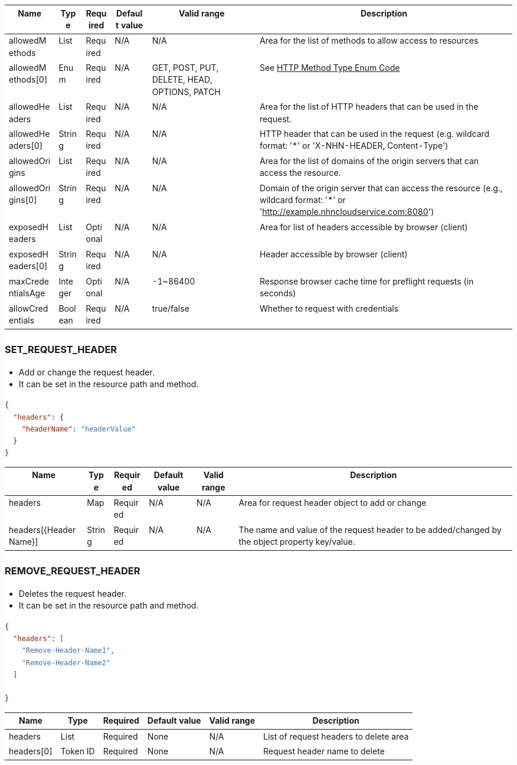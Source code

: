 | Name | Type | Required | Default value | Valid range | Description |
| --- | --- | --- | --- | --- | --- |
| allowedMethods | List | Required | N/A | N/A | Area for the list of methods to allow access to resources |
| allowedMethods[0] | Enum | Required | N/A | GET, POST, PUT, DELETE, HEAD, OPTIONS, PATCH | See [HTTP Method Type Enum Code](./enum-code/#http-method-type) |
| allowedHeaders | List | Required | N/A | N/A | Area for the list of HTTP headers that can be used in the request. |
| allowedHeaders[0] | String | Required | N/A | N/A | HTTP header that can be used in the request (e.g. wildcard format: '\*' or 'X-NHN-HEADER, Content-Type') |
| allowedOrigins    | List | Required | N/A | N/A | Area for the list of domains of the origin servers that can access the resource. |
| allowedOrigins[0] | String | Required | N/A | N/A | Domain of the origin server that can access the resource (e.g., wildcard format: '\*' or 'http://example.nhncloudservice.com:8080') |
| exposedHeaders    | List | Optional | N/A | N/A | Area for list of headers accessible by browser (client) |
| exposedHeaders[0] | String | Required | N/A | N/A |Header accessible by browser (client) |
| maxCredentialsAge | Integer | Optional | N/A | -1~86400 |Response browser cache time for preflight requests (in seconds) |
| allowCredentials  | Boolean | Required | N/A |true/false | Whether to request with credentials |



### SET_REQUEST_HEADER
- Add or change the request header. 
- It can be set in the resource path and method.
```json
{
  "headers": {
    "headerName": "headerValue"
  }
}
```

| Name | Type | Required | Default value | Valid range | Description |
| --- | --- | --- | --- | --- | --- |
| headers | Map | Required | N/A | N/A | Area for request header object to add or change |
| headers[{HeaderName}] | String | Required | N/A | N/A | The name and value of the request header to be added/changed by the object property key/value. |

### REMOVE_REQUEST_HEADER
- Deletes the request header.  
- It can be set in the resource path and method.
```json
{
  "headers": [ 
    "Remove-Header-Name1", 
    "Remove-Header-Name2"
  ]
  
}
```

| Name | Type | Required | Default value | Valid range | Description |
| --- | --- | --- | --- | --- | --- |
| headers | List | Required | None | N/A | List of request headers to delete area |
| headers[0] | Token ID | Required | None | N/A | Request header name to delete |
